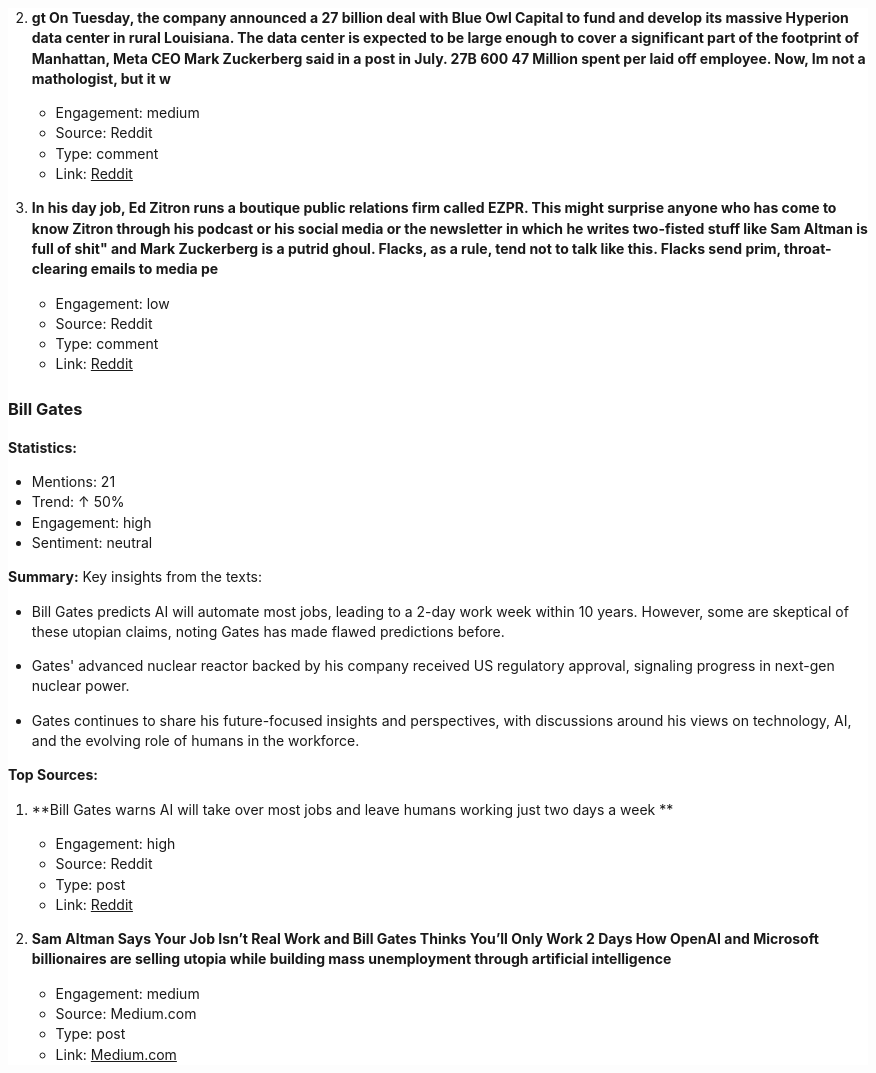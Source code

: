 2. **gt On Tuesday, the company announced a 27 billion deal with Blue Owl Capital to fund and develop its massive Hyperion data center in rural Louisiana. The data center is expected to be large enough to cover a significant part of the footprint of Manhattan, Meta CEO Mark Zuckerberg said in a post in July. 27B  600  47 Million spent per laid off employee. Now, Im not a mathologist, but it w**
   - Engagement: medium
   - Source: Reddit
   - Type: comment
   - Link: [Reddit](https://reddit.com/r/technology/comments/1odbajd/meta_lays_off_600_employees_within_ai_unit/)

3. **In his day job, Ed Zitron runs a boutique public relations firm called EZPR. This might surprise anyone who has come to know Zitron through his podcast or his social media or the newsletter in which he writes two-fisted stuff like Sam Altman is full of shit" and Mark Zuckerberg is a putrid ghoul. Flacks, as a rule, tend not to talk like this. Flacks send prim, throat-clearing emails to media pe**
   - Engagement: low
   - Source: Reddit
   - Type: comment
   - Link: [Reddit](https://reddit.com/r/artificial/comments/1ohephh/ed_zitron_gets_paid_to_love_ai_he_also_gets_paid/)

### Bill Gates

**Statistics:**
- Mentions: 21
- Trend: ↑ 50%
- Engagement: high
- Sentiment: neutral

**Summary:**
Key insights from the texts:

- Bill Gates predicts AI will automate most jobs, leading to a 2-day work week within 10 years. However, some are skeptical of these utopian claims, noting Gates has made flawed predictions before.

- Gates' advanced nuclear reactor backed by his company received US regulatory approval, signaling progress in next-gen nuclear power.

- Gates continues to share his future-focused insights and perspectives, with discussions around his views on technology, AI, and the evolving role of humans in the workforce.

**Top Sources:**

1. **Bill Gates warns AI will take over most jobs and leave humans working just two days a week **
   - Engagement: high
   - Source: Reddit
   - Type: post
   - Link: [Reddit](https://reddit.com/r/technology/comments/1of6epw/bill_gates_warns_ai_will_take_over_most_jobs_and/)

2. **Sam Altman Says Your Job Isn’t Real Work and Bill Gates Thinks You’ll Only Work 2 Days How OpenAI and Microsoft billionaires are selling utopia while building mass unemployment through artificial intelligence**
   - Engagement: medium
   - Source: Medium.com
   - Type: post
   - Link: [Medium.com](https://medium.com/write-a-catalyst/sam-altman-says-your-job-isnt-real-work-and-bill-gates-thinks-you-ll-only-work-2-days-77699841557c)
